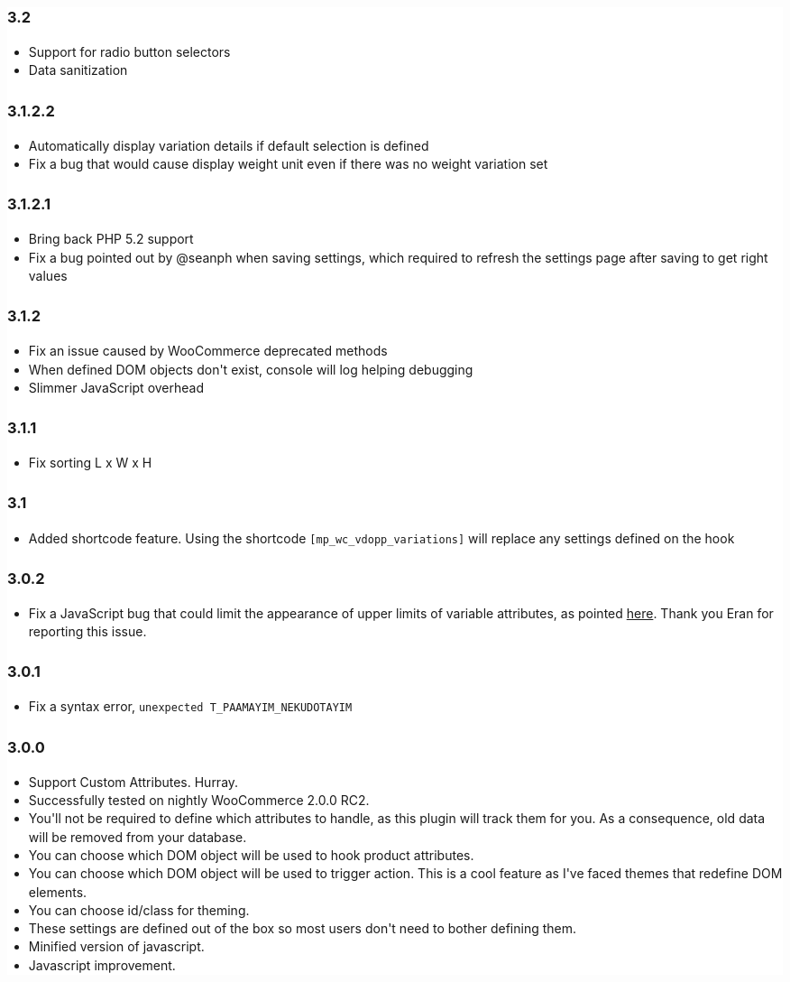 ### 3.2

* Support for radio button selectors
* Data sanitization

### 3.1.2.2

* Automatically display variation details if default selection is defined
* Fix a bug that would cause display weight unit even if there was no weight variation set

### 3.1.2.1

* Bring back PHP 5.2 support
* Fix a bug pointed out by @seanph when saving settings, which required to refresh the settings page after saving to get right values

### 3.1.2

* Fix an issue caused by WooCommerce deprecated methods
* When defined DOM objects don't exist, console will log helping debugging
* Slimmer JavaScript overhead

### 3.1.1

* Fix sorting L x W x H

### 3.1

* Added shortcode feature. Using the shortcode `[mp_wc_vdopp_variations]` will replace any settings defined on the hook

### 3.0.2

* Fix a JavaScript bug that could limit the appearance of upper limits of variable attributes, as pointed [here](http://wordpress.org/support/topic/strange-behavior-2). Thank you Eran for reporting this issue.

### 3.0.1

* Fix a syntax error, `unexpected T_PAAMAYIM_NEKUDOTAYIM`

### 3.0.0

* Support Custom Attributes. Hurray.
* Successfully tested on nightly WooCommerce 2.0.0 RC2.
* You'll not be required to define which attributes to handle, as this plugin will track them for you. As a consequence, old data will be removed from your database.
* You can choose which DOM object will be used to hook product attributes.
* You can choose which DOM object will be used to trigger action. This is a cool feature as I've faced themes that redefine DOM elements.
* You can choose id/class for theming.
* These settings are defined out of the box so most users don't need to bother defining them.
* Minified version of javascript.
* Javascript improvement.
